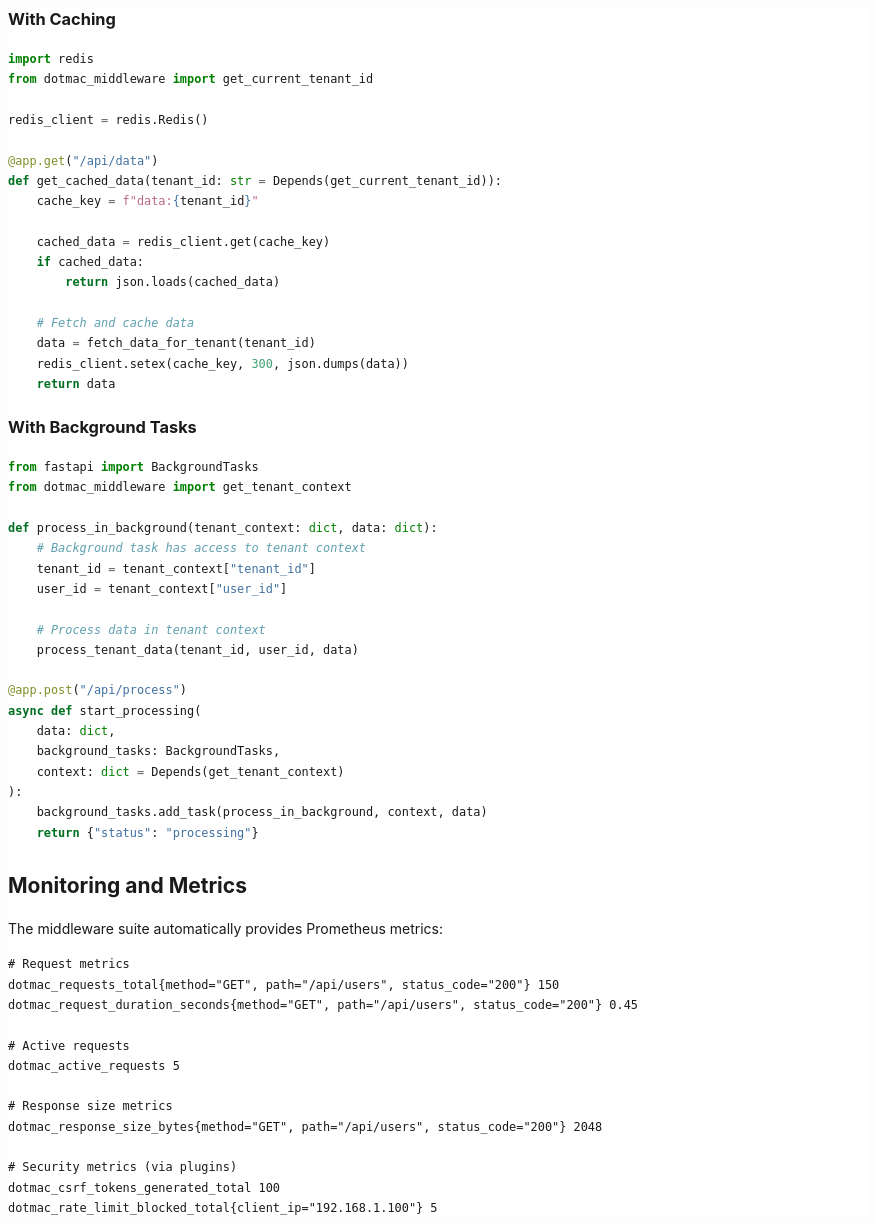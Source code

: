 ### With Caching

```python
import redis
from dotmac_middleware import get_current_tenant_id

redis_client = redis.Redis()

@app.get("/api/data")
def get_cached_data(tenant_id: str = Depends(get_current_tenant_id)):
    cache_key = f"data:{tenant_id}"

    cached_data = redis_client.get(cache_key)
    if cached_data:
        return json.loads(cached_data)

    # Fetch and cache data
    data = fetch_data_for_tenant(tenant_id)
    redis_client.setex(cache_key, 300, json.dumps(data))
    return data
```

### With Background Tasks

```python
from fastapi import BackgroundTasks
from dotmac_middleware import get_tenant_context

def process_in_background(tenant_context: dict, data: dict):
    # Background task has access to tenant context
    tenant_id = tenant_context["tenant_id"]
    user_id = tenant_context["user_id"]

    # Process data in tenant context
    process_tenant_data(tenant_id, user_id, data)

@app.post("/api/process")
async def start_processing(
    data: dict,
    background_tasks: BackgroundTasks,
    context: dict = Depends(get_tenant_context)
):
    background_tasks.add_task(process_in_background, context, data)
    return {"status": "processing"}
```

## Monitoring and Metrics

The middleware suite automatically provides Prometheus metrics:

```
# Request metrics
dotmac_requests_total{method="GET", path="/api/users", status_code="200"} 150
dotmac_request_duration_seconds{method="GET", path="/api/users", status_code="200"} 0.45

# Active requests
dotmac_active_requests 5

# Response size metrics
dotmac_response_size_bytes{method="GET", path="/api/users", status_code="200"} 2048

# Security metrics (via plugins)
dotmac_csrf_tokens_generated_total 100
dotmac_rate_limit_blocked_total{client_ip="192.168.1.100"} 5
```